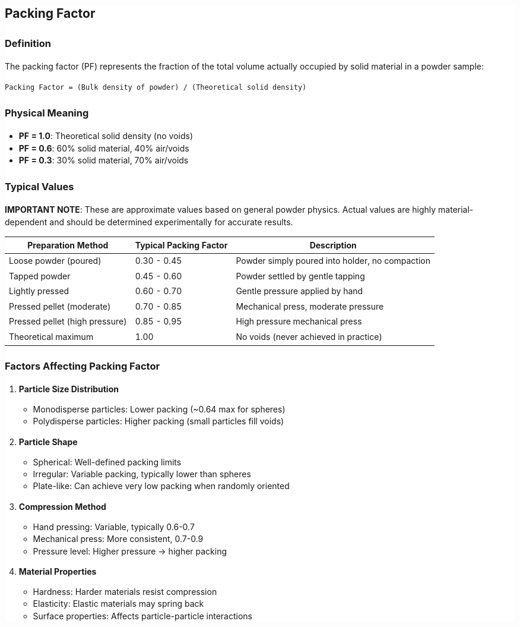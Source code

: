 ## Packing Factor

### Definition
The packing factor (PF) represents the fraction of the total volume actually occupied by solid material in a powder sample:

```
Packing Factor = (Bulk density of powder) / (Theoretical solid density)
```

### Physical Meaning
- **PF = 1.0**: Theoretical solid density (no voids)
- **PF = 0.6**: 60% solid material, 40% air/voids
- **PF = 0.3**: 30% solid material, 70% air/voids

### Typical Values

**IMPORTANT NOTE**: These are approximate values based on general powder physics. Actual values are highly material-dependent and should be determined experimentally for accurate results.

| Preparation Method | Typical Packing Factor | Description |
|-------------------|------------------------|-------------|
| Loose powder (poured) | 0.30 - 0.45 | Powder simply poured into holder, no compaction |
| Tapped powder | 0.45 - 0.60 | Powder settled by gentle tapping |
| Lightly pressed | 0.60 - 0.70 | Gentle pressure applied by hand |
| Pressed pellet (moderate) | 0.70 - 0.85 | Mechanical press, moderate pressure |
| Pressed pellet (high pressure) | 0.85 - 0.95 | High pressure mechanical press |
| Theoretical maximum | 1.00 | No voids (never achieved in practice) |

### Factors Affecting Packing Factor

1. **Particle Size Distribution**
   - Monodisperse particles: Lower packing (~0.64 max for spheres)
   - Polydisperse particles: Higher packing (small particles fill voids)

2. **Particle Shape**
   - Spherical: Well-defined packing limits
   - Irregular: Variable packing, typically lower than spheres
   - Plate-like: Can achieve very low packing when randomly oriented

3. **Compression Method**
   - Hand pressing: Variable, typically 0.6-0.7
   - Mechanical press: More consistent, 0.7-0.9
   - Pressure level: Higher pressure → higher packing

4. **Material Properties**
   - Hardness: Harder materials resist compression
   - Elasticity: Elastic materials may spring back
   - Surface properties: Affects particle-particle interactions

